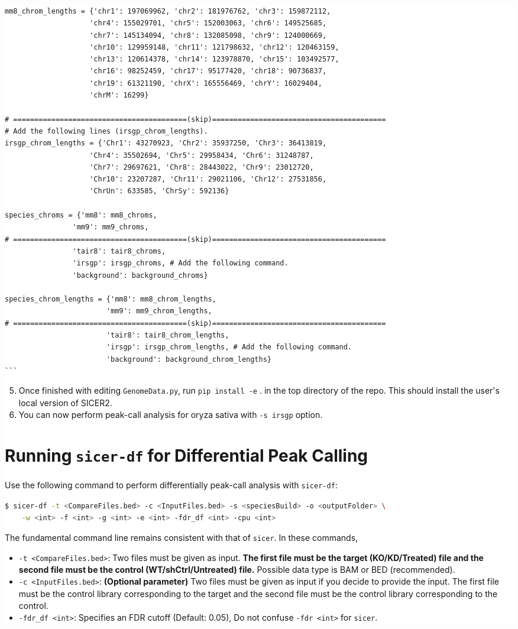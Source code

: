     mm8_chrom_lengths = {'chr1': 197069962, 'chr2': 181976762, 'chr3': 159872112,
                        'chr4': 155029701, 'chr5': 152003063, 'chr6': 149525685,
                        'chr7': 145134094, 'chr8': 132085098, 'chr9': 124000669,
                        'chr10': 129959148, 'chr11': 121798632, 'chr12': 120463159,
                        'chr13': 120614378, 'chr14': 123978870, 'chr15': 103492577,
                        'chr16': 98252459, 'chr17': 95177420, 'chr18': 90736837,
                        'chr19': 61321190, 'chrX': 165556469, 'chrY': 16029404,
                        'chrM': 16299}

    # =========================================(skip)=========================================
    # Add the following lines (irsgp_chrom_lengths).
    irsgp_chrom_lengths = {'Chr1': 43270923, 'Chr2': 35937250, 'Chr3': 36413819,
                        'Chr4': 35502694, 'Chr5': 29958434, 'Chr6': 31248787,
                        'Chr7': 29697621, 'Chr8': 28443022, 'Chr9': 23012720,
                        'Chr10': 23207287, 'Chr11': 29021106, 'Chr12': 27531856,
                        'ChrUn': 633585, 'ChrSy': 592136}

    species_chroms = {'mm8': mm8_chroms,
                    'mm9': mm9_chroms,
    # =========================================(skip)=========================================
                    'tair8': tair8_chroms,
                    'irsgp': irsgp_chroms, # Add the following command.
                    'background': background_chroms}

    species_chrom_lengths = {'mm8': mm8_chrom_lengths,
                            'mm9': mm9_chrom_lengths,
    # =========================================(skip)=========================================
                            'tair8': tair8_chrom_lengths,
                            'irsgp': irsgp_chrom_lengths, # Add the following command.
                            'background': background_chrom_lengths}
    ```

5. Once finished with editing `GenomeData.py`, run `pip install -e` . in the top directory of the repo. This should install the user's local version of SICER2.
6. You can now perform peak-call analysis for oryza sativa with `-s irsgp` option.

# Running `sicer-df` for Differential Peak Calling
Use the following command to perform differentially peak-call analysis with `sicer-df`:
```bash
$ sicer-df -t <CompareFiles.bed> -c <InputFiles.bed> -s <speciesBuild> -o <outputFolder> \
    -w <int> -f <int> -g <int> -e <int> -fdr_df <int> -cpu <int>
```
The fundamental command line remains consistent with that of `sicer`. In these commands,
- `-t <CompareFiles.bed>`: Two files must be given as input. **The first file must be the target (KO/KD/Treated) file and the second file must be the control (WT/shCtrl/Untreated) file.** Possible data type is BAM or BED (recommended).
- `-c <InputFiles.bed>`: **(Optional parameter)** Two files must be given as input if you decide to provide the input. The first file must be the control library corresponding to the target and the second file must be the control library corresponding to the control. 
- `-fdr_df <int>`: Specifies an FDR cutoff (Default: 0.05), Do not confuse `-fdr <int>` for `sicer`.
